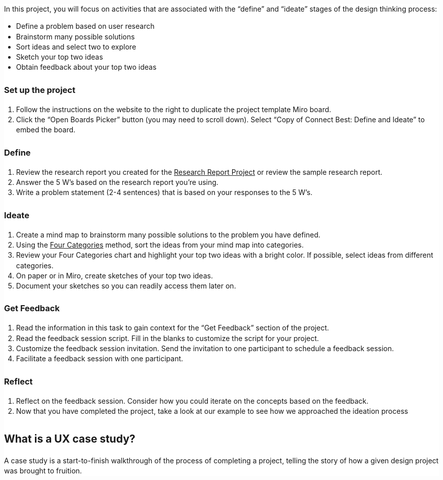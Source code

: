 In this project, you will focus on activities that are associated with the “define” and “ideate” stages of the design thinking process:

- Define a problem based on user research
- Brainstorm many possible solutions
- Sort ideas and select two to explore
- Sketch your top two ideas
- Obtain feedback about your top two ideas

### Set up the project

1. Follow the instructions on the website to the right to duplicate the project template Miro board.
2. Click the “Open Boards Picker” button (you may need to scroll down). Select “Copy of Connect Best: Define and Ideate” to embed the board.

### Define

1. Review the research report you created for the [Research Report Project](https://www.codecademy.com/courses/learn-user-research-generative/projects/ui-and-ux-connect-best-research-report) or review the sample research report.
2. Answer the 5 W’s based on the research report you’re using.
3. Write a problem statement (2-4 sentences) that is based on your responses to the 5 W’s.

### Ideate

1. Create a mind map to brainstorm many possible solutions to the problem you have defined.
2. Using the [Four Categories](https://www.interaction-design.org/literature/article/stage-3-in-the-design-thinking-process-ideate) method, sort the ideas from your mind map into categories.
3. Review your Four Categories chart and highlight your top two ideas with a bright color. If possible, select ideas from different categories.
4. On paper or in Miro, create sketches of your top two ideas.
5. Document your sketches so you can readily access them later on.

### Get Feedback

1. Read the information in this task to gain context for the “Get Feedback” section of the project.
2. Read the feedback session script. Fill in the blanks to customize the script for your project.
3. Customize the feedback session invitation. Send the invitation to one participant to schedule a feedback session.
4. Facilitate a feedback session with one participant.

### Reflect

1. Reflect on the feedback session. Consider how you could iterate on the concepts based on the feedback.
2. Now that you have completed the project, take a look at our example to see how we approached the ideation process

## What is a UX case study?

A case study is a start-to-finish walkthrough of the process of completing a project, telling the story of how a given design project was brought to fruition.
